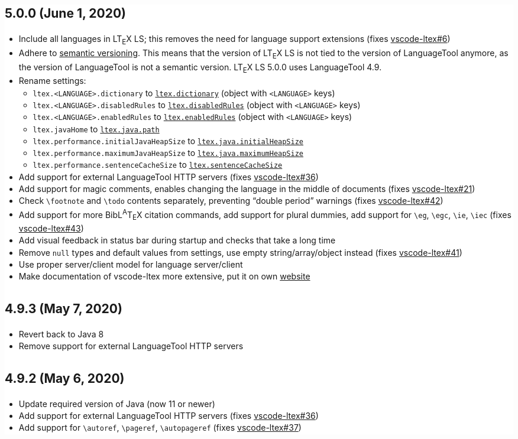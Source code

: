 ## 5.0.0 (June 1, 2020)

- Include all languages in LT<sub>E</sub>X LS; this removes the need for language support extensions (fixes [vscode-ltex#6](https://github.com/valentjn/vscode-ltex/issues/6))
- Adhere to [semantic versioning](https://semver.org/). This means that the version of LT<sub>E</sub>X LS is not tied to the version of LanguageTool anymore, as the version of LanguageTool is not a semantic version. LT<sub>E</sub>X LS 5.0.0 uses LanguageTool 4.9.
- Rename settings:
  - `ltex.<LANGUAGE>.dictionary` to [`ltex.dictionary`](https://valentjn.github.io/vscode-ltex/docs/settings.html#ltexdictionary) (object with `<LANGUAGE>` keys)
  - `ltex.<LANGUAGE>.disabledRules` to [`ltex.disabledRules`](https://valentjn.github.io/vscode-ltex/docs/settings.html#ltexdisabledrules) (object with `<LANGUAGE>` keys)
  - `ltex.<LANGUAGE>.enabledRules` to [`ltex.enabledRules`](https://valentjn.github.io/vscode-ltex/docs/settings.html#ltexenabledrules) (object with `<LANGUAGE>` keys)
  - `ltex.javaHome` to [`ltex.java.path`](https://valentjn.github.io/vscode-ltex/docs/settings.html#ltexjavapath)
  - `ltex.performance.initialJavaHeapSize` to [`ltex.java.initialHeapSize`](https://valentjn.github.io/vscode-ltex/docs/settings.html#ltexjavainitialheapsize)
  - `ltex.performance.maximumJavaHeapSize` to [`ltex.java.maximumHeapSize`](https://valentjn.github.io/vscode-ltex/docs/settings.html#ltexjavamaximumheapsize)
  - `ltex.performance.sentenceCacheSize` to [`ltex.sentenceCacheSize`](https://valentjn.github.io/vscode-ltex/docs/settings.html#ltexsentencecachesize)
- Add support for external LanguageTool HTTP servers (fixes [vscode-ltex#36](https://github.com/valentjn/vscode-ltex/issues/36))
- Add support for magic comments, enables changing the language in the middle of documents (fixes [vscode-ltex#21](https://github.com/valentjn/vscode-ltex/issues/21))
- Check `\footnote` and `\todo` contents separately, preventing “double period” warnings (fixes [vscode-ltex#42](https://github.com/valentjn/vscode-ltex/issues/42))
- Add support for more BibL<sup>A</sup>T<sub>E</sub>X citation commands, add support for plural dummies, add support for `\eg`, `\egc`, `\ie`, `\iec` (fixes [vscode-ltex#43](https://github.com/valentjn/vscode-ltex/issues/43))
- Add visual feedback in status bar during startup and checks that take a long time
- Remove `null` types and default values from settings, use empty string/array/object instead (fixes [vscode-ltex#41](https://github.com/valentjn/vscode-ltex/issues/41))
- Use proper server/client model for language server/client
- Make documentation of vscode-ltex more extensive, put it on own [website](https://valentjn.github.io/vscode-ltex/)

## 4.9.3 (May 7, 2020)

- Revert back to Java 8
- Remove support for external LanguageTool HTTP servers

## 4.9.2 (May 6, 2020)

- Update required version of Java (now 11 or newer)
- Add support for external LanguageTool HTTP servers (fixes [vscode-ltex#36](https://github.com/valentjn/vscode-ltex/issues/36))
- Add support for `\autoref`, `\pageref`, `\autopageref` (fixes [vscode-ltex#37](https://github.com/valentjn/vscode-ltex/issues/37))
